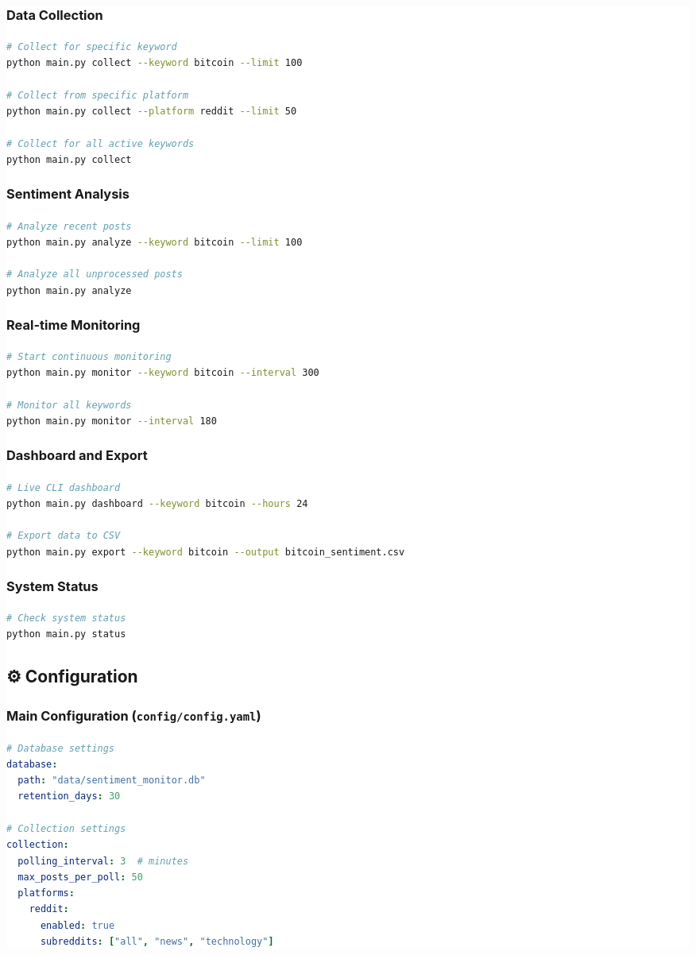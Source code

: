 ### Data Collection
```bash
# Collect for specific keyword
python main.py collect --keyword bitcoin --limit 100

# Collect from specific platform
python main.py collect --platform reddit --limit 50

# Collect for all active keywords
python main.py collect
```

### Sentiment Analysis
```bash
# Analyze recent posts
python main.py analyze --keyword bitcoin --limit 100

# Analyze all unprocessed posts
python main.py analyze
```

### Real-time Monitoring
```bash
# Start continuous monitoring
python main.py monitor --keyword bitcoin --interval 300

# Monitor all keywords
python main.py monitor --interval 180
```

### Dashboard and Export
```bash
# Live CLI dashboard
python main.py dashboard --keyword bitcoin --hours 24

# Export data to CSV
python main.py export --keyword bitcoin --output bitcoin_sentiment.csv
```

### System Status
```bash
# Check system status
python main.py status
```

## ⚙️ Configuration

### Main Configuration (`config/config.yaml`)
```yaml
# Database settings
database:
  path: "data/sentiment_monitor.db"
  retention_days: 30

# Collection settings
collection:
  polling_interval: 3  # minutes
  max_posts_per_poll: 50
  platforms:
    reddit:
      enabled: true
      subreddits: ["all", "news", "technology"]

```